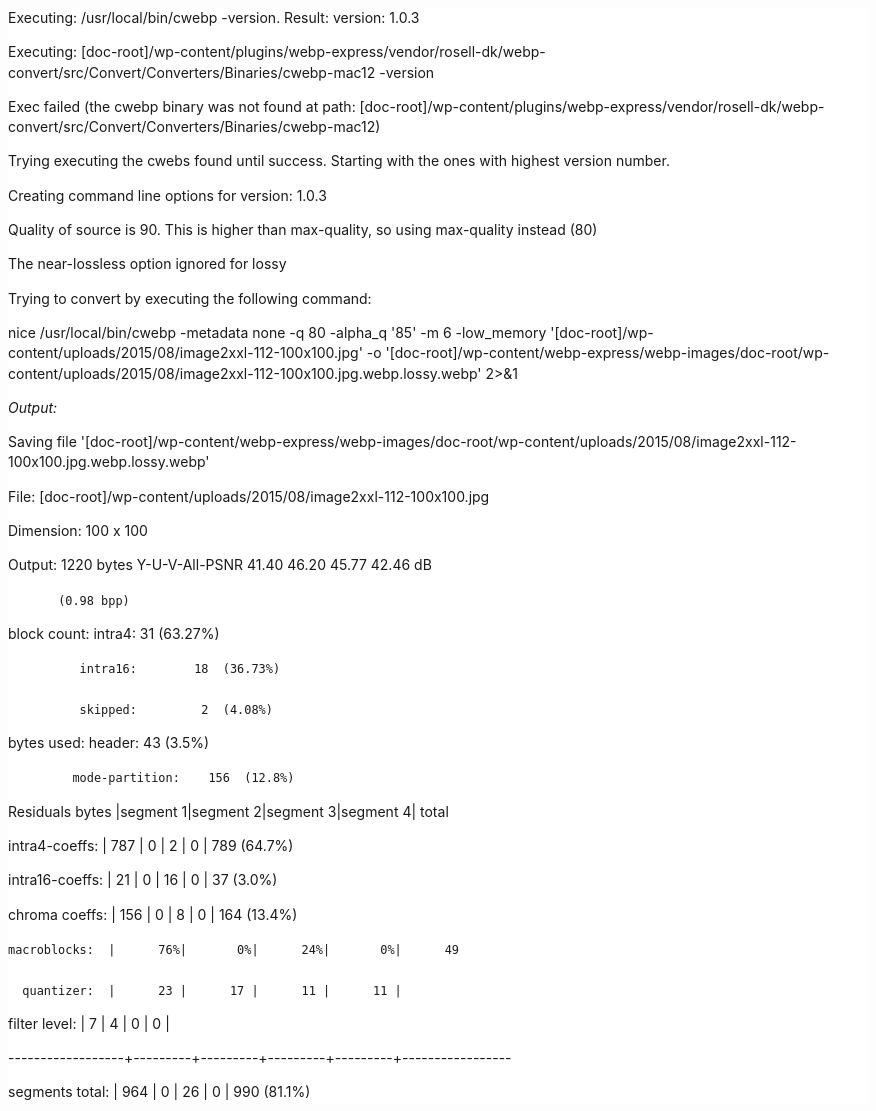 Executing: /usr/local/bin/cwebp -version. Result: version: 1.0.3

Executing: [doc-root]/wp-content/plugins/webp-express/vendor/rosell-dk/webp-convert/src/Convert/Converters/Binaries/cwebp-mac12 -version

Exec failed (the cwebp binary was not found at path: [doc-root]/wp-content/plugins/webp-express/vendor/rosell-dk/webp-convert/src/Convert/Converters/Binaries/cwebp-mac12)

Trying executing the cwebs found until success. Starting with the ones with highest version number.

Creating command line options for version: 1.0.3

Quality of source is 90. This is higher than max-quality, so using max-quality instead (80)

The near-lossless option ignored for lossy

Trying to convert by executing the following command:

nice /usr/local/bin/cwebp -metadata none -q 80 -alpha_q '85' -m 6 -low_memory '[doc-root]/wp-content/uploads/2015/08/image2xxl-112-100x100.jpg' -o '[doc-root]/wp-content/webp-express/webp-images/doc-root/wp-content/uploads/2015/08/image2xxl-112-100x100.jpg.webp.lossy.webp' 2>&1


*Output:* 

Saving file '[doc-root]/wp-content/webp-express/webp-images/doc-root/wp-content/uploads/2015/08/image2xxl-112-100x100.jpg.webp.lossy.webp'

File:      [doc-root]/wp-content/uploads/2015/08/image2xxl-112-100x100.jpg

Dimension: 100 x 100

Output:    1220 bytes Y-U-V-All-PSNR 41.40 46.20 45.77   42.46 dB

           (0.98 bpp)

block count:  intra4:         31  (63.27%)

              intra16:        18  (36.73%)

              skipped:         2  (4.08%)

bytes used:  header:             43  (3.5%)

             mode-partition:    156  (12.8%)

 Residuals bytes  |segment 1|segment 2|segment 3|segment 4|  total

  intra4-coeffs:  |     787 |       0 |       2 |       0 |     789  (64.7%)

 intra16-coeffs:  |      21 |       0 |      16 |       0 |      37  (3.0%)

  chroma coeffs:  |     156 |       0 |       8 |       0 |     164  (13.4%)

    macroblocks:  |      76%|       0%|      24%|       0%|      49

      quantizer:  |      23 |      17 |      11 |      11 |

   filter level:  |       7 |       4 |       0 |       0 |

------------------+---------+---------+---------+---------+-----------------

 segments total:  |     964 |       0 |      26 |       0 |     990  (81.1%)


